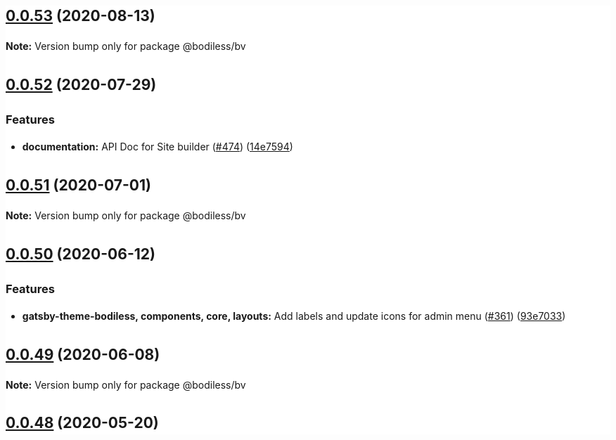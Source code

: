 


## [0.0.53](https://github.com/johnsonandjohnson/bodiless-js/compare/v0.0.52...v0.0.53) (2020-08-13)

**Note:** Version bump only for package @bodiless/bv





## [0.0.52](https://github.com/johnsonandjohnson/bodiless-js/compare/v0.0.51...v0.0.52) (2020-07-29)


### Features

* **documentation:** API Doc for Site builder ([#474](https://github.com/johnsonandjohnson/bodiless-js/issues/474)) ([14e7594](https://github.com/johnsonandjohnson/bodiless-js/commit/14e75948f2856908f24781b64469df6c8810e7c6))





## [0.0.51](https://github.com/johnsonandjohnson/bodiless-js/compare/v0.0.50...v0.0.51) (2020-07-01)

**Note:** Version bump only for package @bodiless/bv





## [0.0.50](https://github.com/johnsonandjohnson/bodiless-js/compare/v0.0.49...v0.0.50) (2020-06-12)


### Features

* **gatsby-theme-bodiless, components, core, layouts:** Add labels and update icons for admin menu ([#361](https://github.com/johnsonandjohnson/bodiless-js/issues/361)) ([93e7033](https://github.com/johnsonandjohnson/bodiless-js/commit/93e70339b804824f167fdf53df4cca042c5ba6c0))





## [0.0.49](https://github.com/johnsonandjohnson/bodiless-js/compare/v0.0.48...v0.0.49) (2020-06-08)

**Note:** Version bump only for package @bodiless/bv





## [0.0.48](https://github.com/johnsonandjohnson/bodiless-js/compare/v0.0.47...v0.0.48) (2020-05-20)
